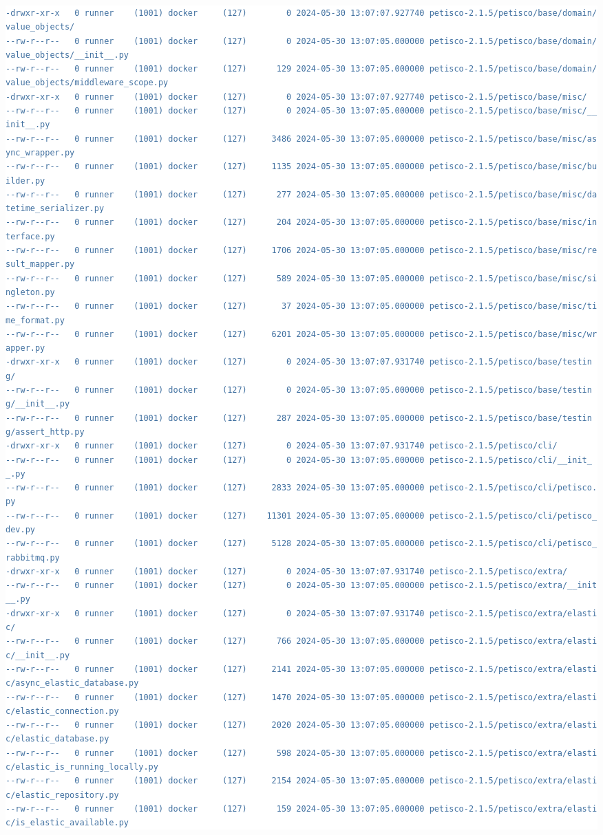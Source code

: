 ```diff
-drwxr-xr-x   0 runner    (1001) docker     (127)        0 2024-05-30 13:07:07.927740 petisco-2.1.5/petisco/base/domain/value_objects/
--rw-r--r--   0 runner    (1001) docker     (127)        0 2024-05-30 13:07:05.000000 petisco-2.1.5/petisco/base/domain/value_objects/__init__.py
--rw-r--r--   0 runner    (1001) docker     (127)      129 2024-05-30 13:07:05.000000 petisco-2.1.5/petisco/base/domain/value_objects/middleware_scope.py
-drwxr-xr-x   0 runner    (1001) docker     (127)        0 2024-05-30 13:07:07.927740 petisco-2.1.5/petisco/base/misc/
--rw-r--r--   0 runner    (1001) docker     (127)        0 2024-05-30 13:07:05.000000 petisco-2.1.5/petisco/base/misc/__init__.py
--rw-r--r--   0 runner    (1001) docker     (127)     3486 2024-05-30 13:07:05.000000 petisco-2.1.5/petisco/base/misc/async_wrapper.py
--rw-r--r--   0 runner    (1001) docker     (127)     1135 2024-05-30 13:07:05.000000 petisco-2.1.5/petisco/base/misc/builder.py
--rw-r--r--   0 runner    (1001) docker     (127)      277 2024-05-30 13:07:05.000000 petisco-2.1.5/petisco/base/misc/datetime_serializer.py
--rw-r--r--   0 runner    (1001) docker     (127)      204 2024-05-30 13:07:05.000000 petisco-2.1.5/petisco/base/misc/interface.py
--rw-r--r--   0 runner    (1001) docker     (127)     1706 2024-05-30 13:07:05.000000 petisco-2.1.5/petisco/base/misc/result_mapper.py
--rw-r--r--   0 runner    (1001) docker     (127)      589 2024-05-30 13:07:05.000000 petisco-2.1.5/petisco/base/misc/singleton.py
--rw-r--r--   0 runner    (1001) docker     (127)       37 2024-05-30 13:07:05.000000 petisco-2.1.5/petisco/base/misc/time_format.py
--rw-r--r--   0 runner    (1001) docker     (127)     6201 2024-05-30 13:07:05.000000 petisco-2.1.5/petisco/base/misc/wrapper.py
-drwxr-xr-x   0 runner    (1001) docker     (127)        0 2024-05-30 13:07:07.931740 petisco-2.1.5/petisco/base/testing/
--rw-r--r--   0 runner    (1001) docker     (127)        0 2024-05-30 13:07:05.000000 petisco-2.1.5/petisco/base/testing/__init__.py
--rw-r--r--   0 runner    (1001) docker     (127)      287 2024-05-30 13:07:05.000000 petisco-2.1.5/petisco/base/testing/assert_http.py
-drwxr-xr-x   0 runner    (1001) docker     (127)        0 2024-05-30 13:07:07.931740 petisco-2.1.5/petisco/cli/
--rw-r--r--   0 runner    (1001) docker     (127)        0 2024-05-30 13:07:05.000000 petisco-2.1.5/petisco/cli/__init__.py
--rw-r--r--   0 runner    (1001) docker     (127)     2833 2024-05-30 13:07:05.000000 petisco-2.1.5/petisco/cli/petisco.py
--rw-r--r--   0 runner    (1001) docker     (127)    11301 2024-05-30 13:07:05.000000 petisco-2.1.5/petisco/cli/petisco_dev.py
--rw-r--r--   0 runner    (1001) docker     (127)     5128 2024-05-30 13:07:05.000000 petisco-2.1.5/petisco/cli/petisco_rabbitmq.py
-drwxr-xr-x   0 runner    (1001) docker     (127)        0 2024-05-30 13:07:07.931740 petisco-2.1.5/petisco/extra/
--rw-r--r--   0 runner    (1001) docker     (127)        0 2024-05-30 13:07:05.000000 petisco-2.1.5/petisco/extra/__init__.py
-drwxr-xr-x   0 runner    (1001) docker     (127)        0 2024-05-30 13:07:07.931740 petisco-2.1.5/petisco/extra/elastic/
--rw-r--r--   0 runner    (1001) docker     (127)      766 2024-05-30 13:07:05.000000 petisco-2.1.5/petisco/extra/elastic/__init__.py
--rw-r--r--   0 runner    (1001) docker     (127)     2141 2024-05-30 13:07:05.000000 petisco-2.1.5/petisco/extra/elastic/async_elastic_database.py
--rw-r--r--   0 runner    (1001) docker     (127)     1470 2024-05-30 13:07:05.000000 petisco-2.1.5/petisco/extra/elastic/elastic_connection.py
--rw-r--r--   0 runner    (1001) docker     (127)     2020 2024-05-30 13:07:05.000000 petisco-2.1.5/petisco/extra/elastic/elastic_database.py
--rw-r--r--   0 runner    (1001) docker     (127)      598 2024-05-30 13:07:05.000000 petisco-2.1.5/petisco/extra/elastic/elastic_is_running_locally.py
--rw-r--r--   0 runner    (1001) docker     (127)     2154 2024-05-30 13:07:05.000000 petisco-2.1.5/petisco/extra/elastic/elastic_repository.py
--rw-r--r--   0 runner    (1001) docker     (127)      159 2024-05-30 13:07:05.000000 petisco-2.1.5/petisco/extra/elastic/is_elastic_available.py
```